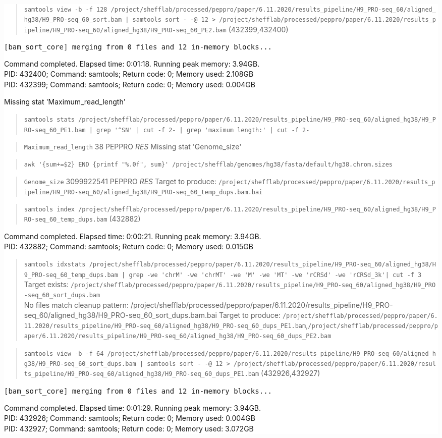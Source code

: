 
> `samtools view -b -f 128 /project/shefflab/processed/peppro/paper/6.11.2020/results_pipeline/H9_PRO-seq_60/aligned_hg38/H9_PRO-seq_60_sort.bam | samtools sort - -@ 12 > /project/shefflab/processed/peppro/paper/6.11.2020/results_pipeline/H9_PRO-seq_60/aligned_hg38/H9_PRO-seq_60_PE2.bam` (432399,432400)
<pre>
[bam_sort_core] merging from 0 files and 12 in-memory blocks...
</pre>
Command completed. Elapsed time: 0:01:18. Running peak memory: 3.94GB.  
  PID: 432400;	Command: samtools;	Return code: 0;	Memory used: 2.108GB  
  PID: 432399;	Command: samtools;	Return code: 0;	Memory used: 0.004GB

Missing stat 'Maximum_read_length'

> `samtools stats /project/shefflab/processed/peppro/paper/6.11.2020/results_pipeline/H9_PRO-seq_60/aligned_hg38/H9_PRO-seq_60_PE1.bam | grep '^SN' | cut -f 2- | grep 'maximum length:' | cut -f 2-`

> `Maximum_read_length`	38	PEPPRO	_RES_
Missing stat 'Genome_size'

> `awk '{sum+=$2} END {printf "%.0f", sum}' /project/shefflab/genomes/hg38/fasta/default/hg38.chrom.sizes`

> `Genome_size`	3099922541	PEPPRO	_RES_
Target to produce: `/project/shefflab/processed/peppro/paper/6.11.2020/results_pipeline/H9_PRO-seq_60/aligned_hg38/H9_PRO-seq_60_temp_dups.bam.bai`  

> `samtools index /project/shefflab/processed/peppro/paper/6.11.2020/results_pipeline/H9_PRO-seq_60/aligned_hg38/H9_PRO-seq_60_temp_dups.bam` (432882)
<pre>
</pre>
Command completed. Elapsed time: 0:00:21. Running peak memory: 3.94GB.  
  PID: 432882;	Command: samtools;	Return code: 0;	Memory used: 0.015GB


> `samtools idxstats /project/shefflab/processed/peppro/paper/6.11.2020/results_pipeline/H9_PRO-seq_60/aligned_hg38/H9_PRO-seq_60_temp_dups.bam | grep -we 'chrM' -we 'chrMT' -we 'M' -we 'MT' -we 'rCRSd' -we 'rCRSd_3k'| cut -f 3`
Target exists: `/project/shefflab/processed/peppro/paper/6.11.2020/results_pipeline/H9_PRO-seq_60/aligned_hg38/H9_PRO-seq_60_sort_dups.bam`  
No files match cleanup pattern: /project/shefflab/processed/peppro/paper/6.11.2020/results_pipeline/H9_PRO-seq_60/aligned_hg38/H9_PRO-seq_60_sort_dups.bam.bai
Target to produce: `/project/shefflab/processed/peppro/paper/6.11.2020/results_pipeline/H9_PRO-seq_60/aligned_hg38/H9_PRO-seq_60_dups_PE1.bam`,`/project/shefflab/processed/peppro/paper/6.11.2020/results_pipeline/H9_PRO-seq_60/aligned_hg38/H9_PRO-seq_60_dups_PE2.bam`  

> `samtools view -b -f 64 /project/shefflab/processed/peppro/paper/6.11.2020/results_pipeline/H9_PRO-seq_60/aligned_hg38/H9_PRO-seq_60_sort_dups.bam | samtools sort - -@ 12 > /project/shefflab/processed/peppro/paper/6.11.2020/results_pipeline/H9_PRO-seq_60/aligned_hg38/H9_PRO-seq_60_dups_PE1.bam` (432926,432927)
<pre>
[bam_sort_core] merging from 0 files and 12 in-memory blocks...
</pre>
Command completed. Elapsed time: 0:01:29. Running peak memory: 3.94GB.  
  PID: 432926;	Command: samtools;	Return code: 0;	Memory used: 0.004GB  
  PID: 432927;	Command: samtools;	Return code: 0;	Memory used: 3.072GB
